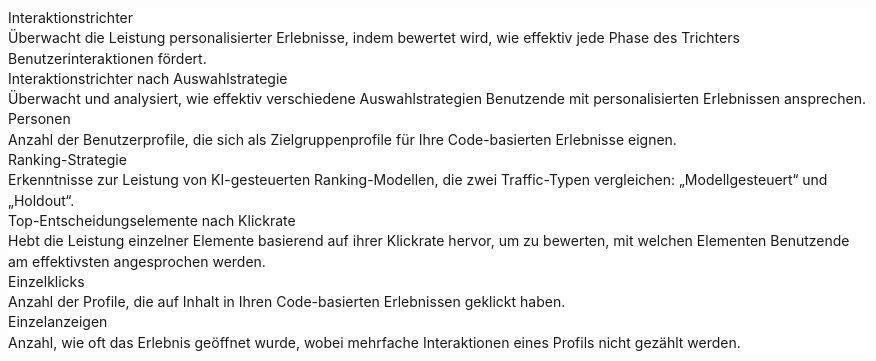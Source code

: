 </tr>
<tr> 
   <td>Interaktionstrichter<br/> </td> 
   <td>Überwacht die Leistung personalisierter Erlebnisse, indem bewertet wird, wie effektiv jede Phase des Trichters Benutzerinteraktionen fördert.<br/> </td> 
</tr>
<tr> 
   <td>Interaktionstrichter nach Auswahlstrategie<br/> </td> 
   <td>Überwacht und analysiert, wie effektiv verschiedene Auswahlstrategien Benutzende mit personalisierten Erlebnissen ansprechen.<br/> </td> 
</tr>
<tr> 
   <td>Personen<br/> </td> 
   <td>Anzahl der Benutzerprofile, die sich als Zielgruppenprofile für Ihre Code-basierten Erlebnisse eignen.<br/> </td> 
</tr>
<tr> 
   <td>Ranking-Strategie<br/> </td> 
   <td>Erkenntnisse zur Leistung von KI-gesteuerten Ranking-Modellen, die zwei Traffic-Typen vergleichen: „Modellgesteuert“ und „Holdout“.<br/> </td> 
</tr>
<tr> 
   <td>Top-Entscheidungselemente nach Klickrate<br/> </td> 
   <td>Hebt die Leistung einzelner Elemente basierend auf ihrer Klickrate hervor, um zu bewerten, mit welchen Elementen Benutzende am effektivsten angesprochen werden.<br/> </td> 
</tr>
<tr> 
   <td>Einzelklicks<br/> </td> 
   <td>Anzahl der Profile, die auf Inhalt in Ihren Code-basierten Erlebnissen geklickt haben.<br/> </td> 
</tr>
<tr> 
   <td>Einzelanzeigen<br/> </td> 
   <td>Anzahl, wie oft das Erlebnis geöffnet wurde, wobei mehrfache Interaktionen eines Profils nicht gezählt werden.<br/> </td> 
</tr>
 </tbody> 
</table>
